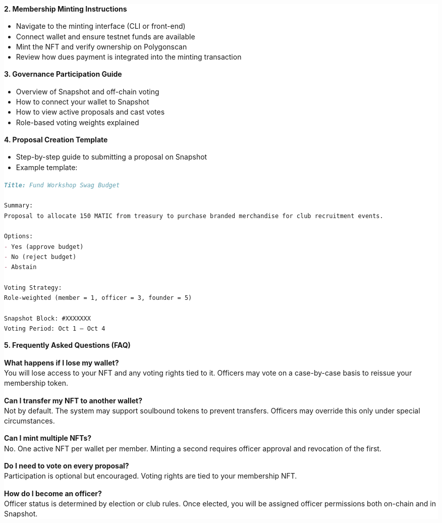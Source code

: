 **2. Membership Minting Instructions**
- Navigate to the minting interface (CLI or front-end)
- Connect wallet and ensure testnet funds are available
- Mint the NFT and verify ownership on Polygonscan
- Review how dues payment is integrated into the minting transaction

**3. Governance Participation Guide**
- Overview of Snapshot and off-chain voting
- How to connect your wallet to Snapshot
- How to view active proposals and cast votes
- Role-based voting weights explained

**4. Proposal Creation Template**
- Step-by-step guide to submitting a proposal on Snapshot
- Example template:

```markdown
Title: Fund Workshop Swag Budget

Summary:
Proposal to allocate 150 MATIC from treasury to purchase branded merchandise for club recruitment events.

Options:
- Yes (approve budget)
- No (reject budget)
- Abstain

Voting Strategy:
Role-weighted (member = 1, officer = 3, founder = 5)

Snapshot Block: #XXXXXXX  
Voting Period: Oct 1 – Oct 4
```

**5. Frequently Asked Questions (FAQ)**

**What happens if I lose my wallet?**  
You will lose access to your NFT and any voting rights tied to it. Officers may vote on a case-by-case basis to reissue your membership token.

**Can I transfer my NFT to another wallet?**  
Not by default. The system may support soulbound tokens to prevent transfers. Officers may override this only under special circumstances.

**Can I mint multiple NFTs?**  
No. One active NFT per wallet per member. Minting a second requires officer approval and revocation of the first.

**Do I need to vote on every proposal?**  
Participation is optional but encouraged. Voting rights are tied to your membership NFT.

**How do I become an officer?**  
Officer status is determined by election or club rules. Once elected, you will be assigned officer permissions both on-chain and in Snapshot.
